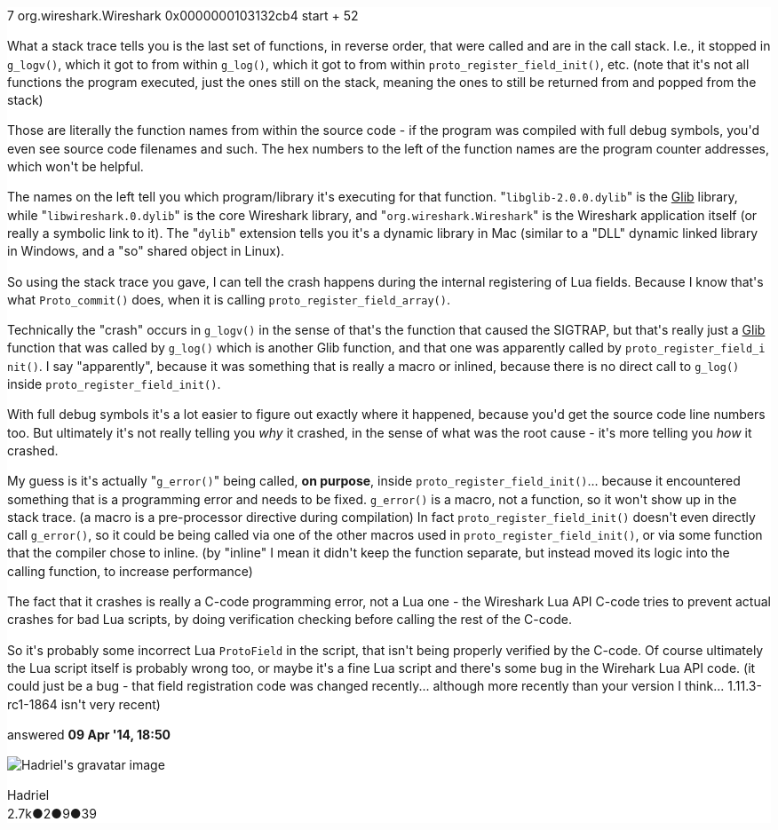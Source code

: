 7   org.wireshark.Wireshark         0x0000000103132cb4 start + 52</code></pre><p>What a stack trace tells you is the last set of functions, in reverse order, that were called and are in the call stack. I.e., it stopped in <code>g_logv()</code>, which it got to from within <code>g_log()</code>, which it got to from within <code>proto_register_field_init()</code>, etc. (note that it's not all functions the program executed, just the ones still on the stack, meaning the ones to still be returned from and popped from the stack)</p><p>Those are literally the function names from within the source code - if the program was compiled with full debug symbols, you'd even see source code filenames and such. The hex numbers to the left of the function names are the program counter addresses, which won't be helpful.</p><p>The names on the left tell you which program/library it's executing for that function. "<code>libglib-2.0.0.dylib</code>" is the <a href="https://developer.gnome.org/glib/">Glib</a> library, while "<code>libwireshark.0.dylib</code>" is the core Wireshark library, and "<code>org.wireshark.Wireshark</code>" is the Wireshark application itself (or really a symbolic link to it). The "<code>dylib</code>" extension tells you it's a dynamic library in Mac (similar to a "DLL" dynamic linked library in Windows, and a "so" shared object in Linux).</p><p>So using the stack trace you gave, I can tell the crash happens during the internal registering of Lua fields. Because I know that's what <code>Proto_commit()</code> does, when it is calling <code>proto_register_field_array()</code>.</p><p>Technically the "crash" occurs in <code>g_logv()</code> in the sense of that's the function that caused the SIGTRAP, but that's really just a <a href="https://developer.gnome.org/glib/">Glib</a> function that was called by <code>g_log()</code> which is another Glib function, and that one was apparently called by <code>proto_register_field_init()</code>. I say "apparently", because it was something that is really a macro or inlined, because there is no direct call to <code>g_log()</code> inside <code>proto_register_field_init()</code>.</p><p>With full debug symbols it's a lot easier to figure out exactly where it happened, because you'd get the source code line numbers too. But ultimately it's not really telling you <em>why</em> it crashed, in the sense of what was the root cause - it's more telling you <em>how</em> it crashed.</p><p>My guess is it's actually "<code>g_error()</code>" being called, <strong>on purpose</strong>, inside <code>proto_register_field_init()</code>... because it encountered something that is a programming error and needs to be fixed. <code>g_error()</code> is a macro, not a function, so it won't show up in the stack trace. (a macro is a pre-processor directive during compilation) In fact <code>proto_register_field_init()</code> doesn't even directly call <code>g_error()</code>, so it could be being called via one of the other macros used in <code>proto_register_field_init()</code>, or via some function that the compiler chose to inline. (by "inline" I mean it didn't keep the function separate, but instead moved its logic into the calling function, to increase performance)</p><p>The fact that it crashes is really a C-code programming error, not a Lua one - the Wireshark Lua API C-code tries to prevent actual crashes for bad Lua scripts, by doing verification checking before calling the rest of the C-code.</p><p>So it's probably some incorrect Lua <code>ProtoField</code> in the script, that isn't being properly verified by the C-code. Of course ultimately the Lua script itself is probably wrong too, or maybe it's a fine Lua script and there's some bug in the Wirehark Lua API code. (it could just be a bug - that field registration code was changed recently... although more recently than your version I think... 1.11.3-rc1-1864 isn't very recent)</p></div><div class="answer-controls post-controls"></div><div class="post-update-info-container"><div class="post-update-info post-update-info-user"><p>answered <strong>09 Apr '14, 18:50</strong></p><img src="https://secure.gravatar.com/avatar/d02f20c18a7742ec73a666f1974bf6dc?s=32&amp;d=identicon&amp;r=g" class="gravatar" width="32" height="32" alt="Hadriel&#39;s gravatar image" /><p><span>Hadriel</span><br />
<span class="score" title="2652 reputation points"><span>2.7k</span></span><span title="2 badges"><span class="badge1">●</span><span class="badgecount">2</span></span><span title="9 badges"><span class="silver">●</span><span class="badgecount">9</span></span><span title="39 badges"><span class="bronze">●</span><span class="badgecount">39</span></span><br />